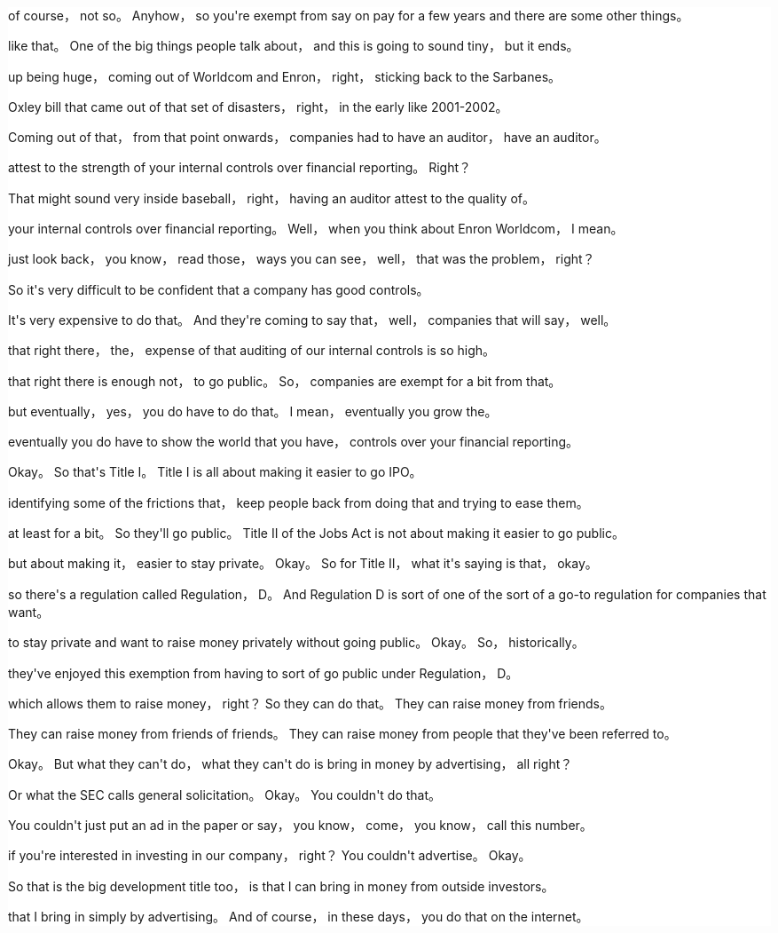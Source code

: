  of course， not so。 Anyhow， so you're exempt from say on pay for a few years and there are some other things。

 like that。 One of the big things people talk about， and this is going to sound tiny， but it ends。

 up being huge， coming out of Worldcom and Enron， right， sticking back to the Sarbanes。

 Oxley bill that came out of that set of disasters， right， in the early like 2001-2002。

 Coming out of that， from that point onwards， companies had to have an auditor， have an auditor。

 attest to the strength of your internal controls over financial reporting。 Right？

 That might sound very inside baseball， right， having an auditor attest to the quality of。

 your internal controls over financial reporting。 Well， when you think about Enron Worldcom， I mean。

 just look back， you know， read those， ways you can see， well， that was the problem， right？

 So it's very difficult to be confident that a company has good controls。

 It's very expensive to do that。 And they're coming to say that， well， companies that will say， well。

 that right there， the， expense of that auditing of our internal controls is so high。

 that right there is enough not， to go public。 So， companies are exempt for a bit from that。

 but eventually， yes， you do have to do that。 I mean， eventually you grow the。

 eventually you do have to show the world that you have， controls over your financial reporting。

 Okay。 So that's Title I。 Title I is all about making it easier to go IPO。

 identifying some of the frictions that， keep people back from doing that and trying to ease them。

 at least for a bit。 So they'll go public。 Title II of the Jobs Act is not about making it easier to go public。

 but about making it， easier to stay private。 Okay。 So for Title II， what it's saying is that， okay。

 so there's a regulation called Regulation， D。 And Regulation D is sort of one of the sort of a go-to regulation for companies that want。

 to stay private and want to raise money privately without going public。 Okay。 So， historically。

 they've enjoyed this exemption from having to sort of go public under Regulation， D。

 which allows them to raise money， right？ So they can do that。 They can raise money from friends。

 They can raise money from friends of friends。 They can raise money from people that they've been referred to。

 Okay。 But what they can't do， what they can't do is bring in money by advertising， all right？

 Or what the SEC calls general solicitation。 Okay。 You couldn't do that。

 You couldn't just put an ad in the paper or say， you know， come， you know， call this number。

 if you're interested in investing in our company， right？ You couldn't advertise。 Okay。

 So that is the big development title too， is that I can bring in money from outside investors。

 that I bring in simply by advertising。 And of course， in these days， you do that on the internet。
